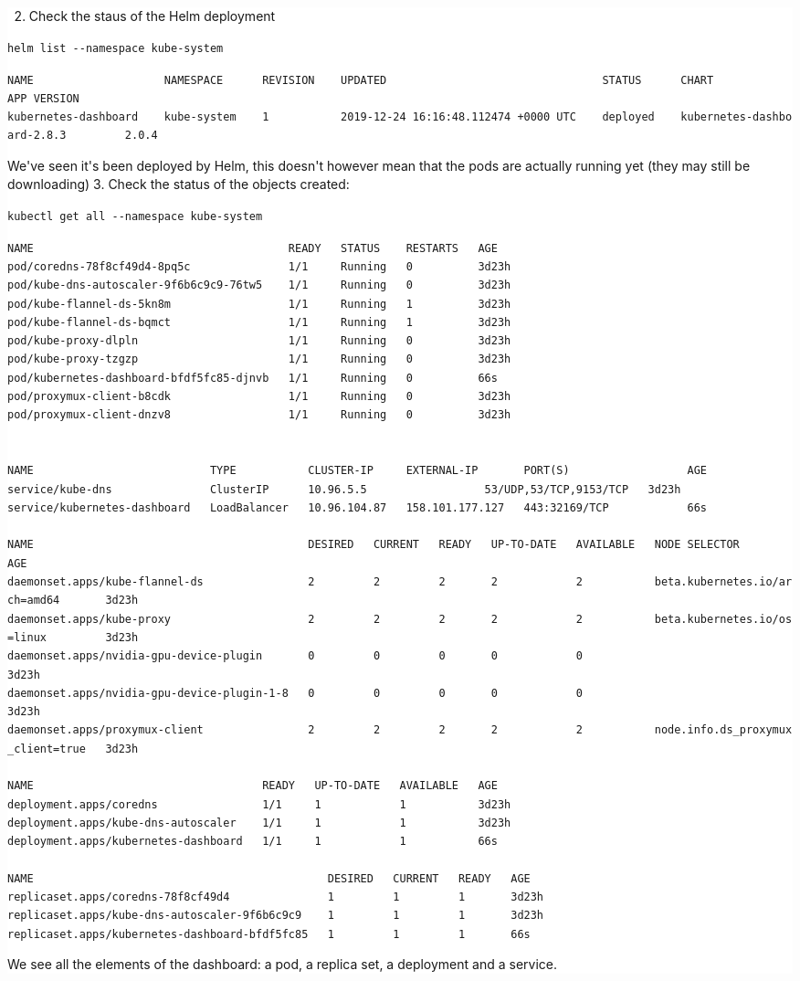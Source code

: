 2. Check the staus of the Helm deployment
```shell
helm list --namespace kube-system
```
```
NAME                    NAMESPACE      REVISION    UPDATED                                 STATUS      CHART                          APP VERSION
kubernetes-dashboard    kube-system    1           2019-12-24 16:16:48.112474 +0000 UTC    deployed    kubernetes-dashboard-2.8.3         2.0.4
```
We've seen it's been deployed by Helm, this doesn't however mean that the pods are actually running yet (they may still be downloading)
3. Check the status of the objects created:
```shell
kubectl get all --namespace kube-system
```
```
NAME                                       READY   STATUS    RESTARTS   AGE
pod/coredns-78f8cf49d4-8pq5c               1/1     Running   0          3d23h
pod/kube-dns-autoscaler-9f6b6c9c9-76tw5    1/1     Running   0          3d23h
pod/kube-flannel-ds-5kn8m                  1/1     Running   1          3d23h
pod/kube-flannel-ds-bqmct                  1/1     Running   1          3d23h
pod/kube-proxy-dlpln                       1/1     Running   0          3d23h
pod/kube-proxy-tzgzp                       1/1     Running   0          3d23h
pod/kubernetes-dashboard-bfdf5fc85-djnvb   1/1     Running   0          66s
pod/proxymux-client-b8cdk                  1/1     Running   0          3d23h
pod/proxymux-client-dnzv8                  1/1     Running   0          3d23h


NAME                           TYPE           CLUSTER-IP     EXTERNAL-IP       PORT(S)                  AGE
service/kube-dns               ClusterIP      10.96.5.5                  53/UDP,53/TCP,9153/TCP   3d23h
service/kubernetes-dashboard   LoadBalancer   10.96.104.87   158.101.177.127   443:32169/TCP            66s

NAME                                          DESIRED   CURRENT   READY   UP-TO-DATE   AVAILABLE   NODE SELECTOR                       AGE
daemonset.apps/kube-flannel-ds                2         2         2       2            2           beta.kubernetes.io/arch=amd64       3d23h
daemonset.apps/kube-proxy                     2         2         2       2            2           beta.kubernetes.io/os=linux         3d23h
daemonset.apps/nvidia-gpu-device-plugin       0         0         0       0            0                                         3d23h
daemonset.apps/nvidia-gpu-device-plugin-1-8   0         0         0       0            0                                         3d23h
daemonset.apps/proxymux-client                2         2         2       2            2           node.info.ds_proxymux_client=true   3d23h

NAME                                   READY   UP-TO-DATE   AVAILABLE   AGE
deployment.apps/coredns                1/1     1            1           3d23h
deployment.apps/kube-dns-autoscaler    1/1     1            1           3d23h
deployment.apps/kubernetes-dashboard   1/1     1            1           66s

NAME                                             DESIRED   CURRENT   READY   AGE
replicaset.apps/coredns-78f8cf49d4               1         1         1       3d23h
replicaset.apps/kube-dns-autoscaler-9f6b6c9c9    1         1         1       3d23h
replicaset.apps/kubernetes-dashboard-bfdf5fc85   1         1         1       66s
```
We see all the elements of the dashboard: a pod, a replica set, a deployment and a service.
